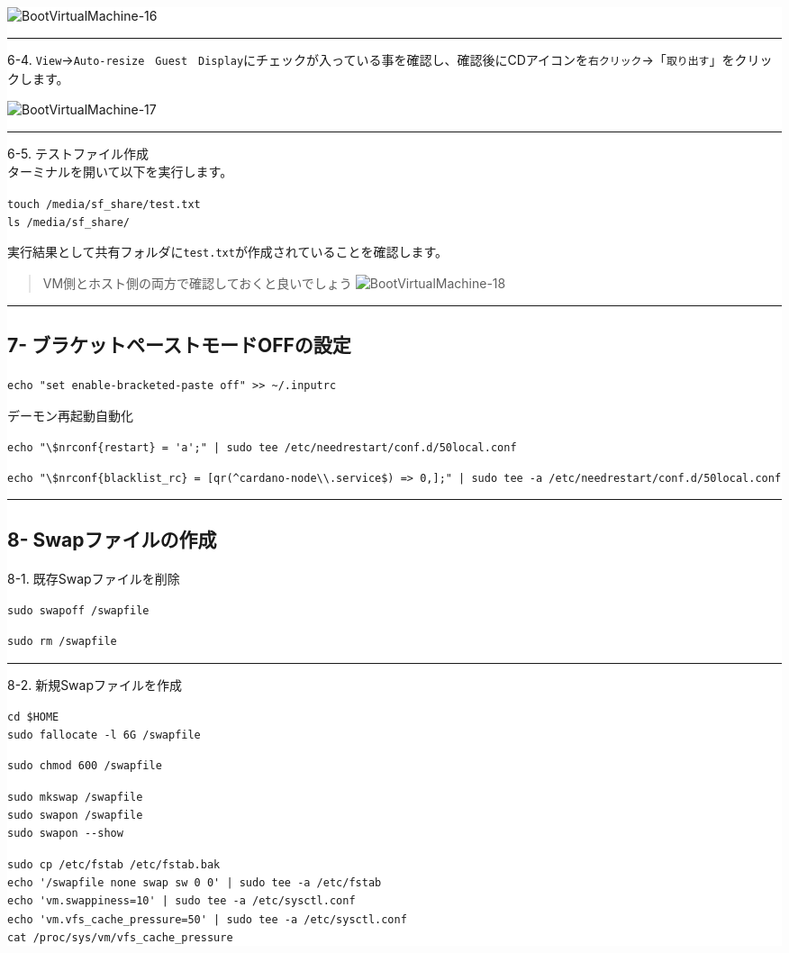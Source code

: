 ![BootVirtualMachine-16](https://github-production-user-asset-6210df.s3.amazonaws.com/80967103/245088185-681346c9-6545-458c-b256-76d858ee98c9.png)

---

6-4. `View`→`Auto-resize　Guest　Display`にチェックが入っている事を確認し、確認後にCDアイコンを`右クリック`→「`取り出す`」をクリックします。

![BootVirtualMachine-17](https://github-production-user-asset-6210df.s3.amazonaws.com/80967103/245096391-b7992610-467b-4cd0-8175-1a37cac67ce8.png)

---

6-5. テストファイル作成  
ターミナルを開いて以下を実行します。

```console
touch /media/sf_share/test.txt
ls /media/sf_share/
```
実行結果として共有フォルダに`test.txt`が作成されていることを確認します。
> VM側とホスト側の両方で確認しておくと良いでしょう
![BootVirtualMachine-18](https://user-images.githubusercontent.com/80967103/200110310-c3f060e1-0184-4aa5-8bfd-7d7fea5eef3f.png)

---

## 7- ブラケットペーストモードOFFの設定
```console
echo "set enable-bracketed-paste off" >> ~/.inputrc
```
デーモン再起動自動化
```console
echo "\$nrconf{restart} = 'a';" | sudo tee /etc/needrestart/conf.d/50local.conf
```
```console
echo "\$nrconf{blacklist_rc} = [qr(^cardano-node\\.service$) => 0,];" | sudo tee -a /etc/needrestart/conf.d/50local.conf
```

---

## 8- Swapファイルの作成  
8-1. 既存Swapファイルを削除  
```console
sudo swapoff /swapfile
```
```console
sudo rm /swapfile
```

---

8-2. 新規Swapファイルを作成  
```console
cd $HOME
sudo fallocate -l 6G /swapfile
```
```console
sudo chmod 600 /swapfile
```
```console
sudo mkswap /swapfile
sudo swapon /swapfile
sudo swapon --show
```
```console
sudo cp /etc/fstab /etc/fstab.bak
echo '/swapfile none swap sw 0 0' | sudo tee -a /etc/fstab
echo 'vm.swappiness=10' | sudo tee -a /etc/sysctl.conf
echo 'vm.vfs_cache_pressure=50' | sudo tee -a /etc/sysctl.conf
cat /proc/sys/vm/vfs_cache_pressure
```